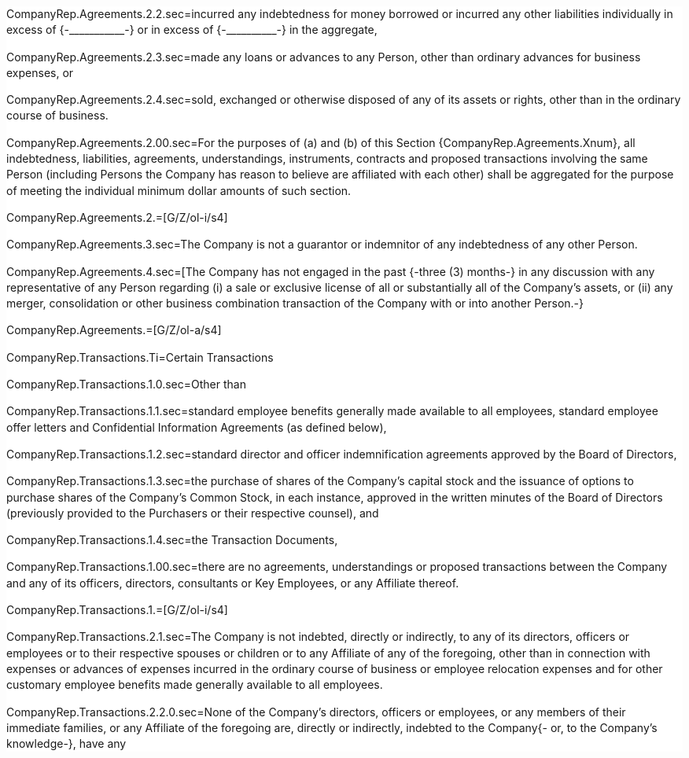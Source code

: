 CompanyRep.Agreements.2.2.sec=incurred any indebtedness for money borrowed or incurred any other liabilities individually in excess of {-___________-} or in excess of {-__________-} in the aggregate,

CompanyRep.Agreements.2.3.sec=made any loans or advances to any Person, other than ordinary advances for business expenses, or 

CompanyRep.Agreements.2.4.sec=sold, exchanged or otherwise disposed of any of its assets or rights, other than in the ordinary course of business.

CompanyRep.Agreements.2.00.sec=For the purposes of (a) and (b) of this Section {CompanyRep.Agreements.Xnum}, all indebtedness, liabilities, agreements, understandings, instruments, contracts and proposed transactions involving the same Person (including Persons the Company has reason to believe are affiliated with each other) shall be aggregated for the purpose of meeting the individual minimum dollar amounts of such section.

CompanyRep.Agreements.2.=[G/Z/ol-i/s4]

CompanyRep.Agreements.3.sec=The Company is not a guarantor or indemnitor of any indebtedness of any other Person.

CompanyRep.Agreements.4.sec=[The Company has not engaged in the past {-three (3) months-} in any discussion with any representative of any Person regarding (i) a sale or exclusive license of all or substantially all of the Company’s assets, or (ii) any merger, consolidation or other business combination transaction of the Company with or into another Person.-}

CompanyRep.Agreements.=[G/Z/ol-a/s4]

CompanyRep.Transactions.Ti=Certain Transactions

CompanyRep.Transactions.1.0.sec=Other than

CompanyRep.Transactions.1.1.sec=standard employee benefits generally made available to all employees, standard employee offer letters and Confidential Information Agreements (as defined below),

CompanyRep.Transactions.1.2.sec=standard director and officer indemnification agreements approved by the Board of Directors,

CompanyRep.Transactions.1.3.sec=the purchase of shares of the Company’s capital stock and the issuance of options to purchase shares of the Company’s Common Stock, in each instance, approved in the written minutes of the Board of Directors (previously provided to the Purchasers or their respective counsel), and

CompanyRep.Transactions.1.4.sec=the Transaction Documents,

CompanyRep.Transactions.1.00.sec=there are no agreements, understandings or proposed transactions between the Company and any of its officers, directors, consultants or Key Employees, or any Affiliate thereof.

CompanyRep.Transactions.1.=[G/Z/ol-i/s4]

CompanyRep.Transactions.2.1.sec=The Company is not indebted, directly or indirectly, to any of its directors, officers or employees or to their respective spouses or children or to any Affiliate of any of the foregoing, other than in connection with expenses or advances of expenses incurred in the ordinary course of business or employee relocation expenses and for other customary employee benefits made generally available to all employees.

CompanyRep.Transactions.2.2.0.sec=None of the Company’s directors, officers or employees, or any members of their immediate families, or any Affiliate of the foregoing are, directly or indirectly, indebted to the Company{- or, to the Company’s knowledge-}, have any
